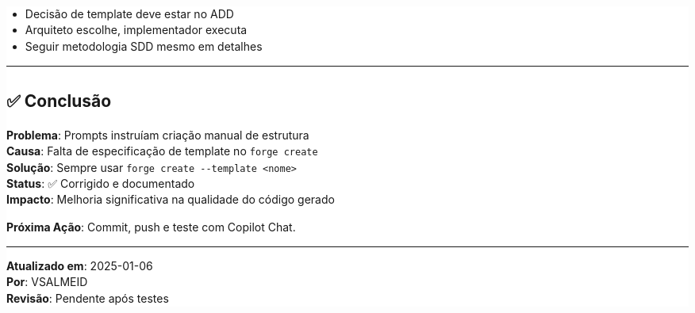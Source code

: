 - Decisão de template deve estar no ADD
- Arquiteto escolhe, implementador executa
- Seguir metodologia SDD mesmo em detalhes

---

## ✅ Conclusão

**Problema**: Prompts instruíam criação manual de estrutura  
**Causa**: Falta de especificação de template no `forge create`  
**Solução**: Sempre usar `forge create --template <nome>`  
**Status**: ✅ Corrigido e documentado  
**Impacto**: Melhoria significativa na qualidade do código gerado  

**Próxima Ação**: Commit, push e teste com Copilot Chat.

---

**Atualizado em**: 2025-01-06  
**Por**: VSALMEID  
**Revisão**: Pendente após testes
